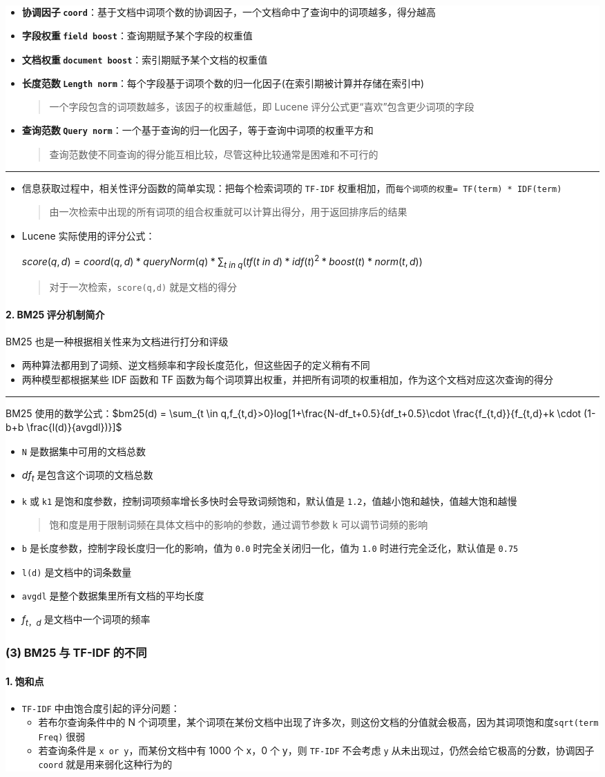 - **协调因子 `coord`**：基于文档中词项个数的协调因子，一个文档命中了查询中的词项越多，得分越高

- **字段权重 `field boost`**：查询期赋予某个字段的权重值

- **文档权重 `document boost`**：索引期赋予某个文档的权重值

- **长度范数 `Length norm`**：每个字段基于词项个数的归一化因子(在索引期被计算并存储在索引中)

    > 一个字段包含的词项数越多，该因子的权重越低，即 Lucene 评分公式更“喜欢”包含更少词项的字段

- **查询范数 `Query norm`**：一个基于查询的归一化因子，等于查询中词项的权重平方和

    > 查询范数使不同查询的得分能互相比较，尽管这种比较通常是困难和不可行的

---

- 信息获取过程中，相关性评分函数的简单实现：把每个检索词项的 `TF-IDF` 权重相加，而`每个词项的权重= TF(term) * IDF(term)`

    > 由一次检索中出现的所有词项的组合权重就可以计算出得分，用于返回排序后的结果

- Lucene 实际使用的评分公式：

    $score(q,d)=coord(q,d)*queryNorm(q)*\sum_{t \ in \ q}(tf(t \ in \ d)*idf(t)^2 * boost(t)*norm(t,d))$ 

    > 对于一次检索，`score(q,d)` 就是文档的得分

#### 2. BM25 评分机制简介

BM25 也是一种根据相关性来为文档进行打分和评级

- 两种算法都用到了词频、逆文档频率和字段长度范化，但这些因子的定义稍有不同
- 两种模型都根据某些 IDF 函数和 TF 函数为每个词项算出权重，并把所有词项的权重相加，作为这个文档对应这次查询的得分

---

BM25 使用的数学公式：$bm25(d) = \sum_{t \in q,f_{t,d}>0}log[1+\frac{N-df_t+0.5}{df_t+0.5}\cdot \frac{f_{t,d}}{f_{t,d}+k \cdot (1-b+b \frac{l(d)}{avgdl})}]$ 

- `N` 是数据集中可用的文档总数

- $df_t$ 是包含这个词项的文档总数

- `k` 或 `k1` 是饱和度参数，控制词项频率增长多快时会导致词频饱和，默认值是 `1.2`，值越小饱和越快，值越大饱和越慢

    > 饱和度是用于限制词频在具体文档中的影响的参数，通过调节参数 k 可以调节词频的影响

- `b` 是长度参数，控制字段长度归一化的影响，值为 `0.0` 时完全关闭归一化，值为 `1.0` 时进行完全泛化，默认值是 `0.75`

- `l(d)` 是文档中的词条数量

- `avgdl` 是整个数据集里所有文档的平均长度

- $f_{t，d}$ 是文档中一个词项的频率

### (3) BM25 与 TF-IDF 的不同

#### 1. 饱和点

- `TF-IDF` 中由饱合度引起的评分问题：
    - 若布尔查询条件中的 N 个词项里，某个词项在某份文档中出现了许多次，则这份文档的分值就会极高，因为其词项饱和度`sqrt(termFreq)` 很弱
    - 若查询条件是 `x or y`，而某份文档中有 1000 个 x，0 个 y，则 `TF-IDF` 不会考虑 `y` 从未出现过，仍然会给它极高的分数，协调因子 `coord` 就是用来弱化这种行为的
